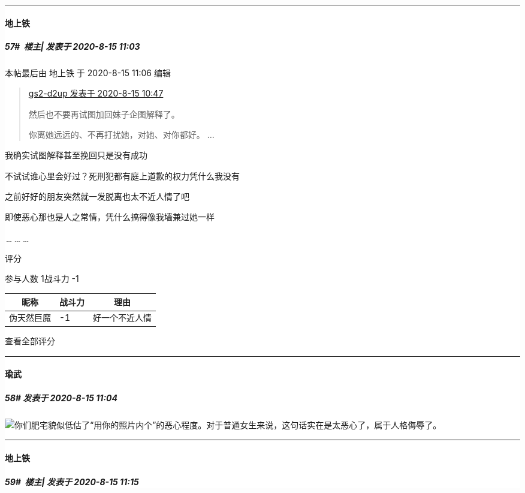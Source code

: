 
-----

####  地上铁  
##### 57#         楼主| 发表于 2020-8-15 11:03



 本帖最后由 地上铁 于 2020-8-15 11:06 编辑 
<blockquote><a href="httphttps://bbs.saraba1st.com/2b/forum.php?mod=redirect&amp;goto=findpost&amp;pid=48437059&amp;ptid=1954771" target="_blank">gs2-d2up 发表于 2020-8-15 10:47</a>

然后也不要再试图加回妹子企图解释了。


你离她远远的、不再打扰她，对她、对你都好。 ...</blockquote>
我确实试图解释甚至挽回只是没有成功

不试试谁心里会好过？死刑犯都有庭上道歉的权力凭什么我没有

之前好好的朋友突然就一发脱离也太不近人情了吧

即使恶心那也是人之常情，凭什么搞得像我墙兼过她一样



﹍﹍﹍

评分





 参与人数 1战斗力 -1

|昵称|战斗力|理由|
|----|---|---|
| 伪天然巨魔|-1|好一个不近人情|



查看全部评分






-----

####  瑜武  
##### 58#       发表于 2020-8-15 11:04



<img src="https://static.saraba1st.com/image/smiley/face2017/001.png" referrerpolicy="no-referrer">你们肥宅貌似低估了“用你的照片内个”的恶心程度。对于普通女生来说，这句话实在是太恶心了，属于人格侮辱了。







-----

####  地上铁  
##### 59#         楼主| 发表于 2020-8-15 11:15
